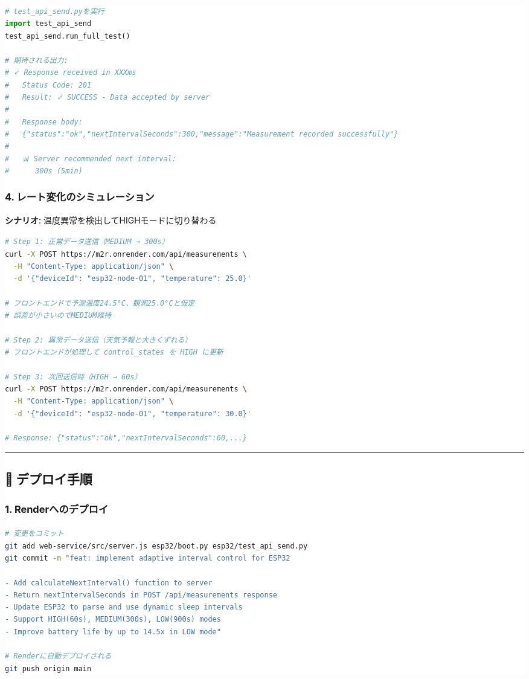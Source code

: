 ```python
# test_api_send.pyを実行
import test_api_send
test_api_send.run_full_test()

# 期待される出力:
# ✓ Response received in XXXms
#   Status Code: 201
#   Result: ✓ SUCCESS - Data accepted by server
#
#   Response body:
#   {"status":"ok","nextIntervalSeconds":300,"message":"Measurement recorded successfully"}
#
#   📊 Server recommended next interval:
#      300s (5min)
```

### 4. レート変化のシミュレーション

**シナリオ**: 温度異常を検出してHIGHモードに切り替わる

```bash
# Step 1: 正常データ送信（MEDIUM → 300s）
curl -X POST https://m2r.onrender.com/api/measurements \
  -H "Content-Type: application/json" \
  -d '{"deviceId": "esp32-node-01", "temperature": 25.0}'

# フロントエンドで予測温度24.5°C、観測25.0°Cと仮定
# 誤差が小さいのでMEDIUM維持

# Step 2: 異常データ送信（天気予報と大きくずれる）
# フロントエンドが処理して control_states を HIGH に更新

# Step 3: 次回送信時（HIGH → 60s）
curl -X POST https://m2r.onrender.com/api/measurements \
  -H "Content-Type: application/json" \
  -d '{"deviceId": "esp32-node-01", "temperature": 30.0}'

# Response: {"status":"ok","nextIntervalSeconds":60,...}
```

---

## 🚀 デプロイ手順

### 1. Renderへのデプロイ

```bash
# 変更をコミット
git add web-service/src/server.js esp32/boot.py esp32/test_api_send.py
git commit -m "feat: implement adaptive interval control for ESP32

- Add calculateNextInterval() function to server
- Return nextIntervalSeconds in POST /api/measurements response
- Update ESP32 to parse and use dynamic sleep intervals
- Support HIGH(60s), MEDIUM(300s), LOW(900s) modes
- Improve battery life by up to 14.5x in LOW mode"

# Renderに自動デプロイされる
git push origin main
```
